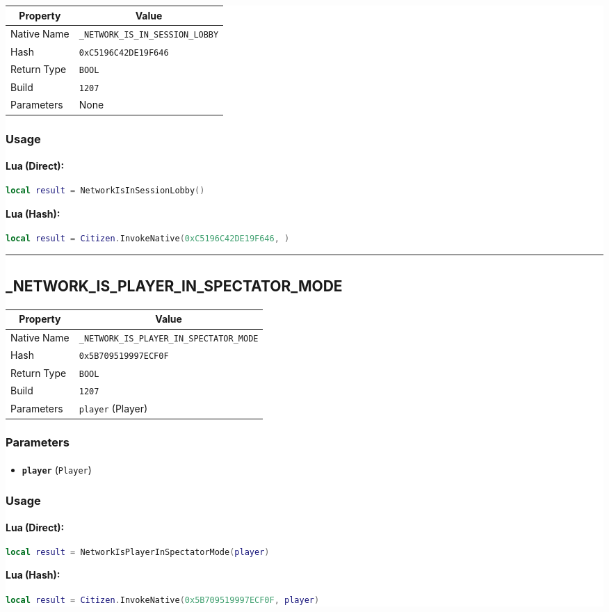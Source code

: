 | Property | Value |
|----------|-------|
| Native Name | `_NETWORK_IS_IN_SESSION_LOBBY` |
| Hash | `0xC5196C42DE19F646` |
| Return Type | `BOOL` |
| Build | `1207` |
| Parameters | None |

### Usage

**Lua (Direct):**
```lua
local result = NetworkIsInSessionLobby()
```

**Lua (Hash):**
```lua
local result = Citizen.InvokeNative(0xC5196C42DE19F646, )
```


---

## _NETWORK_IS_PLAYER_IN_SPECTATOR_MODE

| Property | Value |
|----------|-------|
| Native Name | `_NETWORK_IS_PLAYER_IN_SPECTATOR_MODE` |
| Hash | `0x5B709519997ECF0F` |
| Return Type | `BOOL` |
| Build | `1207` |
| Parameters | `player` (Player) |

### Parameters

- **`player`** (`Player`)

### Usage

**Lua (Direct):**
```lua
local result = NetworkIsPlayerInSpectatorMode(player)
```

**Lua (Hash):**
```lua
local result = Citizen.InvokeNative(0x5B709519997ECF0F, player)
```
